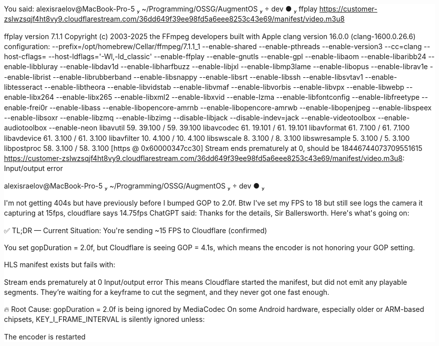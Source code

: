 You said:
alexisraelov@MacBook-Pro-5  ~/Programming/OSSG/AugmentOS   dev ●  ffplay https://customer-zslwzsqjf4ht8vy9.cloudflarestream.com/36dd649f39ee98fd5a6eee8253c43e69/manifest/video.m3u8

ffplay version 7.1.1 Copyright (c) 2003-2025 the FFmpeg developers
  built with Apple clang version 16.0.0 (clang-1600.0.26.6)
  configuration: --prefix=/opt/homebrew/Cellar/ffmpeg/7.1.1_1 --enable-shared --enable-pthreads --enable-version3 --cc=clang --host-cflags= --host-ldflags='-Wl,-ld_classic' --enable-ffplay --enable-gnutls --enable-gpl --enable-libaom --enable-libaribb24 --enable-libbluray --enable-libdav1d --enable-libharfbuzz --enable-libjxl --enable-libmp3lame --enable-libopus --enable-librav1e --enable-librist --enable-librubberband --enable-libsnappy --enable-libsrt --enable-libssh --enable-libsvtav1 --enable-libtesseract --enable-libtheora --enable-libvidstab --enable-libvmaf --enable-libvorbis --enable-libvpx --enable-libwebp --enable-libx264 --enable-libx265 --enable-libxml2 --enable-libxvid --enable-lzma --enable-libfontconfig --enable-libfreetype --enable-frei0r --enable-libass --enable-libopencore-amrnb --enable-libopencore-amrwb --enable-libopenjpeg --enable-libspeex --enable-libsoxr --enable-libzmq --enable-libzimg --disable-libjack --disable-indev=jack --enable-videotoolbox --enable-audiotoolbox --enable-neon
  libavutil      59. 39.100 / 59. 39.100
  libavcodec     61. 19.101 / 61. 19.101
  libavformat    61.  7.100 / 61.  7.100
  libavdevice    61.  3.100 / 61.  3.100
  libavfilter    10.  4.100 / 10.  4.100
  libswscale      8.  3.100 /  8.  3.100
  libswresample   5.  3.100 /  5.  3.100
  libpostproc    58.  3.100 / 58.  3.100
[https @ 0x60000347cc30] Stream ends prematurely at 0, should be 18446744073709551615
https://customer-zslwzsqjf4ht8vy9.cloudflarestream.com/36dd649f39ee98fd5a6eee8253c43e69/manifest/video.m3u8: Input/output error

 alexisraelov@MacBook-Pro-5  ~/Programming/OSSG/AugmentOS   dev ● 


I'm not getting 404s but have previously before I bumped GOP to 2.0f. Btw I've set my FPS to 18 but still see logs the camera it capturing at 15fps, cloudflare says 14.75fps
ChatGPT said:
Thanks for the details, Sir Ballersworth. Here's what's going on:

✅ TL;DR — Current Situation:
You're sending ~15 FPS to Cloudflare (confirmed)

You set gopDuration = 2.0f, but Cloudflare is seeing GOP = 4.1s, which means the encoder is not honoring your GOP setting.

HLS manifest exists but fails with:

Stream ends prematurely at 0
Input/output error
This means Cloudflare started the manifest, but did not emit any playable segments. They’re waiting for a keyframe to cut the segment, and they never got one fast enough.

🔥 Root Cause:
gopDuration = 2.0f is being ignored by MediaCodec
On some Android hardware, especially older or ARM-based chipsets, KEY_I_FRAME_INTERVAL is silently ignored unless:

The encoder is restarted
